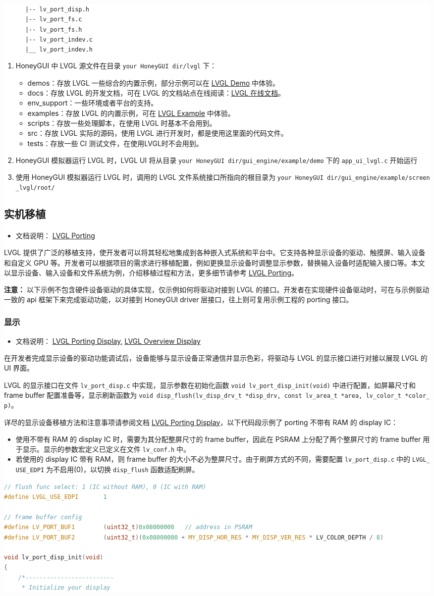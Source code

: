 ```
      |-- lv_port_disp.h
      |-- lv_port_fs.c
      |-- lv_port_fs.h
      |-- lv_port_indev.c
      |__ lv_port_indev.h                      
```

1. HoneyGUI 中 LVGL 源文件在目录 `your HoneyGUI dir/lvgl` 下：
    - demos：存放 LVGL 一些综合的内置示例，部分示例可以在 [LVGL Demo](https://lvgl.io/demos) 中体验。
    - docs：存放 LVGL 的开发文档，可在 LVGL 的文档站点在线阅读：[LVGL 在线文档](https://docs.lvgl.io/master/intro/index.html)。
    - env_support：一些环境或者平台的支持。
    - examples：存放 LVGL 的内置示例，可在 [LVGL Example](https://docs.lvgl.io/8.3/examples.html) 中体验。
    - scripts：存放一些处理脚本，在使用 LVGL 时基本不会用到。
    - src：存放 LVGL 实际的源码，使用 LVGL 进行开发时，都是使用这里面的代码文件。
    - tests：存放一些 CI 测试文件，在使用LVGL时不会用到。

2. HoneyGUI 模拟器运行 LVGL 时，LVGL UI 将从目录 `your HoneyGUI dir/gui_engine/example/demo` 下的 `app_ui_lvgl.c` 开始运行

3. 使用 HoneyGUI 模拟器运行 LVGL 时，调用的 LVGL 文件系统接口所指向的根目录为 `your HoneyGUI dir/gui_engine/example/screen_lvgl/root/`



## 实机移植
- 文档说明： [LVGL Porting](https://docs.lvgl.io/8.3/porting/index.html)

LVGL 提供了广泛的移植支持，使开发者可以将其轻松地集成到各种嵌入式系统和平台中。它支持各种显示设备的驱动、触摸屏、输入设备和自定义 GPU 等。开发者可以根据项目的需求进行移植配置，例如更换显示设备时调整显示参数，替换输入设备时适配输入接口等。本文以显示设备、输入设备和文件系统为例，介绍移植过程和方法，更多细节请参考 [LVGL Porting](https://docs.lvgl.io/8.3/porting/index.html)。



__注意：__ 以下示例不包含硬件设备驱动的具体实现，仅示例如何将驱动对接到 LVGL 的接口。开发者在实现硬件设备驱动时，可在与示例驱动一致的 api 框架下来完成驱动功能，以对接到 HoneyGUI driver 层接口，往上则可复用示例工程的 porting 接口。

### 显示
- 文档说明： [LVGL Porting Display](https://docs.lvgl.io/8.3/porting/display.html), [LVGL Overview Display](https://docs.lvgl.io/8.3/overview/display.html)

在开发者完成显示设备的驱动功能调试后，设备能够与显示设备正常通信并显示色彩，将驱动与 LVGL 的显示接口进行对接以展现 LVGL 的 UI 界面。

LVGL 的显示接口在文件 `lv_port_disp.c` 中实现，显示参数在初始化函数 `void lv_port_disp_init(void)` 中进行配置，如屏幕尺寸和 frame buffer 配置准备等，显示刷新函数为 `void disp_flush(lv_disp_drv_t *disp_drv, const lv_area_t *area, lv_color_t *color_p)`。


详尽的显示设备移植方法和注意事项请参阅文档 [LVGL Porting Display](https://docs.lvgl.io/8.3/porting/display.html)，以下代码段示例了 porting 不带有 RAM 的 display IC：

- 使用不带有 RAM 的 display IC 时，需要为其分配整屏尺寸的 frame buffer，因此在 PSRAM 上分配了两个整屏尺寸的 frame buffer 用于显示。显示的参数宏定义已定义在文件 `lv_conf.h` 中。
- 若使用的 display IC 带有 RAM，则 frame buffer 的大小不必为整屏尺寸。由于刷屏方式的不同，需要配置 `lv_port_disp.c` 中的 `LVGL_USE_EDPI` 为不启用(0)，以切换 `disp_flush` 函数适配刷屏。


```c
// flush func select: 1 (IC without RAM), 0 (IC with RAM) 
#define LVGL_USE_EDPI       1

// frame buffer config 
#define LV_PORT_BUF1        (uint32_t)0x08000000   // address in PSRAM
#define LV_PORT_BUF2        (uint32_t)(0x08000000 + MY_DISP_HOR_RES * MY_DISP_VER_RES * LV_COLOR_DEPTH / 8)

void lv_port_disp_init(void)
{
    /*-------------------------
     * Initialize your display
```